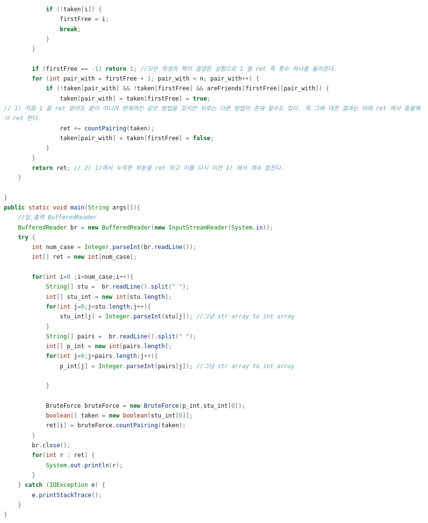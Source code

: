 ```java
            if (!taken[i]) {
                firstFree = i;
                break;
            }
        }

        if (firstFree == -1) return 1; //모든 학생의 짝이 결정된 상황으로 1 을 ret 즉 횟수 하나를 올려준다.
        for (int pair_with = firstFree + 1; pair_with < n; pair_with++) {
            if (!taken[pair_with] && !taken[firstFree] && areFriends[firstFree][pair_with]) {
                taken[pair_with] = taken[firstFree] = true;
// 1) 처음 1 을 ret 받아도 끝이 아니라 현재까진 같은 방법을 갖지만 뒤로는 다른 방법이 존재 할수도 있다. 즉 그에 대한 결과는 아래 ret 에서 총괄해서 ret 한다.
                ret += countPairing(taken);
                taken[pair_with] = taken[firstFree] = false;
            }
        }
        return ret; // 2) 1)에서 누적한 부분을 ret 하고 이를 다시 이전 1) 에서 계속 합친다.
    }

}
public static void main(String args[]){
    //입,출력 BufferedReader
    BufferedReader br = new BufferedReader(new InputStreamReader(System.in));
    try {
        int num_case = Integer.parseInt(br.readLine());
        int[] ret = new int[num_case];

        for(int i=0 ;i<num_case;i++){
            String[] stu =  br.readLine().split(" ");
            int[] stu_int = new int[stu.length];
            for(int j=0;j<stu.length;j++){
                stu_int[j] = Integer.parseInt(stu[j]); //그냥 str array to int array
            }
            String[] pairs =  br.readLine().split(" ");
            int[] p_int = new int[pairs.length];
            for(int j=0;j<pairs.length;j++){
                p_int[j] = Integer.parseInt(pairs[j]); //그냥 str array to int array

            }

            BruteForce bruteForce = new BruteForce(p_int,stu_int[0]);
            boolean[] taken = new boolean[stu_int[0]];
            ret[i] = bruteForce.countPairing(taken);
        }
        br.close();
        for(int r : ret) {
            System.out.println(r);
        }
    } catch (IOException e) {
        e.printStackTrace();
    }
}
```


[1]: https://github.com/ggoowlgns/ggoowlgns.github.io/tree/master/JavaProject/src/hufs/eselab